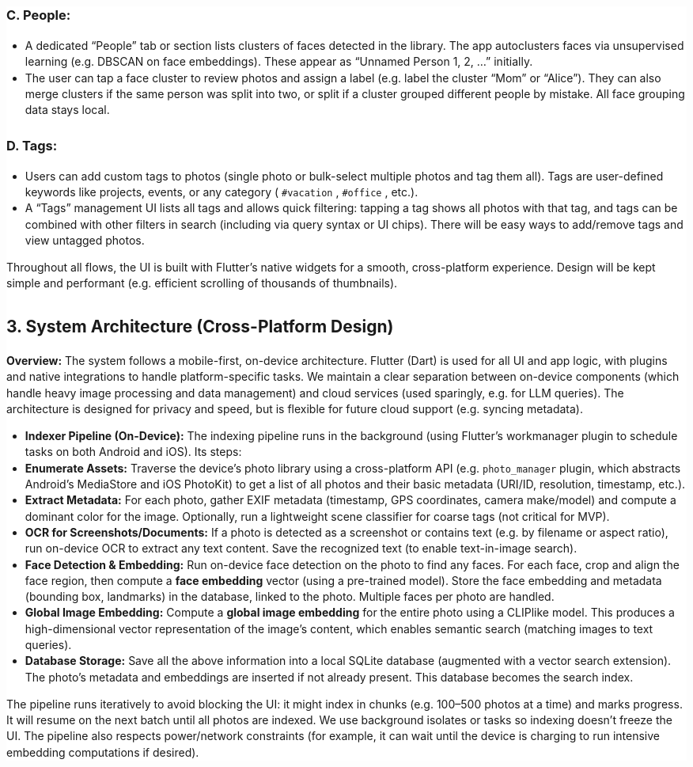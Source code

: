 ### C. People:
- A dedicated “People” tab or section lists clusters of faces detected in the library. The app autoclusters faces via unsupervised learning (e.g. DBSCAN on face embeddings). These appear as “Unnamed Person 1, 2, …” initially.
- The user can tap a face cluster to review photos and assign a label (e.g. label the cluster “Mom” or “Alice”). They can also merge clusters if the same person was split into two, or split if a cluster grouped different people by mistake. All face grouping data stays local.

### D. Tags:
- Users can add custom tags to photos (single photo or bulk-select multiple photos and tag them all). Tags are user-defined keywords like projects, events, or any category ( `#vacation` , `#office` , etc.).
- A “Tags” management UI lists all tags and allows quick filtering: tapping a tag shows all photos with that tag, and tags can be combined with other filters in search (including via query syntax or UI chips). There will be easy ways to add/remove tags and view untagged photos.  

Throughout all flows, the UI is built with Flutter’s native widgets for a smooth, cross-platform experience. Design will be kept simple and performant (e.g. efficient scrolling of thousands of thumbnails).

## 3. System Architecture (Cross-Platform Design)

**Overview:** The system follows a mobile-first, on-device architecture. Flutter (Dart) is used for all UI and app logic, with plugins and native integrations to handle platform-specific tasks. We maintain a clear separation between on-device components (which handle heavy image processing and data management) and cloud services (used sparingly, e.g. for LLM queries). The architecture is designed for privacy and speed, but is flexible for future cloud support (e.g. syncing metadata).

- **Indexer Pipeline (On-Device):** The indexing pipeline runs in the background (using Flutter’s workmanager plugin to schedule tasks on both Android and iOS). Its steps:
- **Enumerate Assets:** Traverse the device’s photo library using a cross-platform API (e.g. `photo_manager` plugin, which abstracts Android’s MediaStore and iOS PhotoKit) to get a list of all photos and their basic metadata (URI/ID, resolution, timestamp, etc.).
- **Extract Metadata:** For each photo, gather EXIF metadata (timestamp, GPS coordinates, camera make/model) and compute a dominant color for the image. Optionally, run a lightweight scene classifier for coarse tags (not critical for MVP).
- **OCR for Screenshots/Documents:** If a photo is detected as a screenshot or contains text (e.g. by filename or aspect ratio), run on-device OCR to extract any text content. Save the recognized text (to enable text-in-image search).
- **Face Detection & Embedding:** Run on-device face detection on the photo to find any faces. For each face, crop and align the face region, then compute a **face embedding** vector (using a pre-trained model). Store the face embedding and metadata (bounding box, landmarks) in the database, linked to the photo. Multiple faces per photo are handled.
- **Global Image Embedding:** Compute a **global image embedding** for the entire photo using a CLIPlike model. This produces a high-dimensional vector representation of the image’s content, which enables semantic search (matching images to text queries).
- **Database Storage:** Save all the above information into a local SQLite database (augmented with a vector search extension). The photo’s metadata and embeddings are inserted if not already present. This database becomes the search index.

The pipeline runs iteratively to avoid blocking the UI: it might index in chunks (e.g. 100–500 photos at a time) and marks progress. It will resume on the next batch until all photos are indexed. We use background isolates or tasks so indexing doesn’t freeze the UI. The pipeline also respects power/network constraints (for example, it can wait until the device is charging to run intensive embedding computations if desired).

